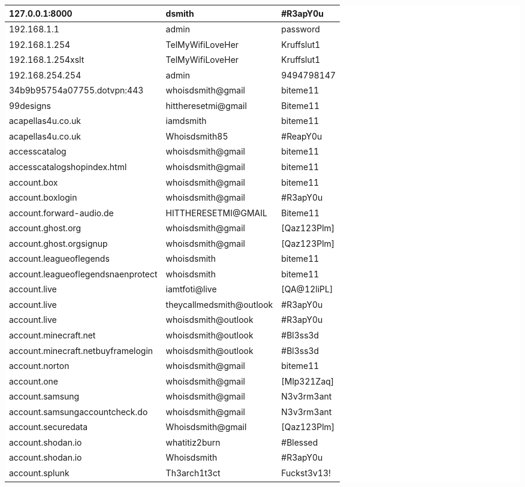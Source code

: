 127.0.0.1:8000                                                        | dsmith                       | #R3apY0u                         
:-------------------------------------------------------------------- | :--------------------------- | :------------------------------- 
192.168.1.1                                                           | admin                        | password                         
192.168.1.254                                                         | TelMyWifiLoveHer             | Kruffslut1                       
192.168.1.254xslt                                                     | TelMyWifiLoveHer             | Kruffslut1                       
192.168.254.254                                                       | admin                        | 9494798147                       
34b9b95754a07755.dotvpn:443                                           | whoisdsmith@gmail            | biteme11                         
99designs                                                             | hittheresetmi@gmail          | Biteme11                         
acapellas4u.co.uk                                                     | iamdsmith                    | biteme11                         
acapellas4u.co.uk                                                     | Whoisdsmith85                | #ReapY0u                         
accesscatalog                                                         | whoisdsmith@gmail            | biteme11                         
accesscatalogshopindex.html                                           | whoisdsmith@gmail            | biteme11                         
account.box                                                           | whoisdsmith@gmail            | biteme11                         
account.boxlogin                                                      | whoisdsmith@gmail            | #R3apY0u                         
account.forward-audio.de                                              | HITTHERESETMI@GMAIL          | Biteme11                         
account.ghost.org                                                     | whoisdsmith@gmail            | [Qaz123Plm]                      
account.ghost.orgsignup                                               | whoisdsmith@gmail            | [Qaz123Plm]                      
account.leagueoflegends                                               | whoisdsmith                  | biteme11                         
account.leagueoflegendsnaenprotect                                    | whoisdsmith                  | biteme11                         
account.live                                                          | iamtfoti@live                | [QA@12liPL]                      
account.live                                                          | theycallmedsmith@outlook     | #R3apY0u                         
account.live                                                          | whoisdsmith@outlook          | #R3apY0u                         
account.minecraft.net                                                 | whoisdsmith@outlook          | #Bl3ss3d                         
account.minecraft.netbuyframelogin                                    | whoisdsmith@outlook          | #Bl3ss3d                         
account.norton                                                        | whoisdsmith@gmail            | biteme11                         
account.one                                                           | whoisdsmith@gmail            | [Mlp321Zaq]                      
account.samsung                                                       | whoisdsmith@gmail            | N3v3rm3ant                       
account.samsungaccountcheck.do                                        | whoisdsmith@gmail            | N3v3rm3ant                       
account.securedata                                                    | Whoisdsmith@gmail            | [Qaz123Plm]                      
account.shodan.io                                                     | whatitiz2burn                | #Blessed                         
account.shodan.io                                                     | Whoisdsmith                  | #R3apY0u                         
account.splunk                                                        | Th3arch1t3ct                 | Fuckst3v13!                      